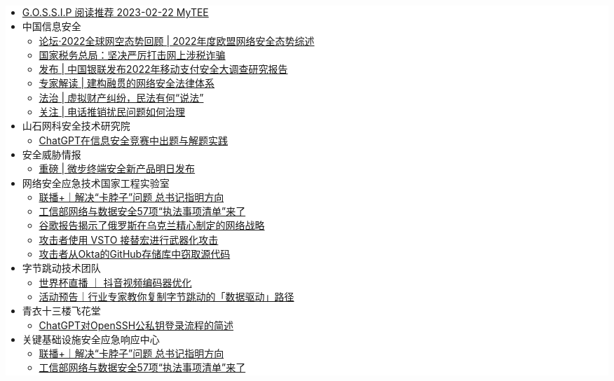   - [G.O.S.S.I.P 阅读推荐 2023-02-22 MyTEE](https://mp.weixin.qq.com/s?__biz=Mzg5ODUxMzg0Ng==&mid=2247494225&idx=1&sn=05dce1c66858490c4fa664d6c9c2029e&chksm=c063c488f7144d9e6c6143aad8e4cb9e6e544ad34e98b136765d079b1ba68c542bd2a71a40b4&scene=58&subscene=0#rd)
- 中国信息安全
  - [论坛·2022全球网空态势回顾 | 2022年度欧盟网络安全态势综述](https://mp.weixin.qq.com/s?__biz=MzA5MzE5MDAzOA==&mid=2664176574&idx=1&sn=249b467bde5a4125afb5e5ff8d3b8dc3&chksm=8b591947bc2e90515c96455c4b4db01f25a977df1675a00a81f34a6cd1b500bf27253bd51a4c&scene=58&subscene=0#rd)
  - [国家税务总局：坚决严厉打击网上涉税诈骗](https://mp.weixin.qq.com/s?__biz=MzA5MzE5MDAzOA==&mid=2664176574&idx=2&sn=e07ab647cb071f55ad9b24008eed742b&chksm=8b591947bc2e905137ebe962179fca80e0af3e3ce4ce60ab2a574ac9db7086becf24b370815b&scene=58&subscene=0#rd)
  - [发布 | 中国银联发布2022年移动支付安全大调查研究报告](https://mp.weixin.qq.com/s?__biz=MzA5MzE5MDAzOA==&mid=2664176574&idx=3&sn=a5130bf511758820b04934cbb0b48be2&chksm=8b591947bc2e90511fe147f7982d1c1974ff79afc0a037808caed9199f15f52f763ed34ced0a&scene=58&subscene=0#rd)
  - [专家解读 | 建构融贯的网络安全法律体系](https://mp.weixin.qq.com/s?__biz=MzA5MzE5MDAzOA==&mid=2664176574&idx=4&sn=77143f391f1269232f550d794c6c9363&chksm=8b591947bc2e9051e3328a6a8ee8960cdc3c5a42fcb9c1aa666f55dee357c291ed5c608ab168&scene=58&subscene=0#rd)
  - [法治 | 虚拟财产纠纷，民法有何“说法”](https://mp.weixin.qq.com/s?__biz=MzA5MzE5MDAzOA==&mid=2664176574&idx=5&sn=6cd6225499dbdffbb93b654e3b89bbb2&chksm=8b591947bc2e905166738ce00e8aa823f28adb58f0b7f3169de883f5eba49fc44564da05bd74&scene=58&subscene=0#rd)
  - [关注 | 电话推销扰民问题如何治理](https://mp.weixin.qq.com/s?__biz=MzA5MzE5MDAzOA==&mid=2664176574&idx=6&sn=c8183358e843a581aaccb86871c46327&chksm=8b591947bc2e905148e7fb9cf022e9dd0df2ad684e5bf77653909ba2f3b361da907f07aacfde&scene=58&subscene=0#rd)
- 山石网科安全技术研究院
  - [ChatGPT在信息安全竞赛中出题与解题实践](https://mp.weixin.qq.com/s?__biz=MzUzMDUxNTE1Mw==&mid=2247500066&idx=1&sn=e225783e6150a4f17a105dae69b825f9&chksm=fa52149ccd259d8ac2d62a6035dcbb84dd5e629216db5196b6c09d25c888b423c27f61f83dc5&scene=58&subscene=0#rd)
- 安全威胁情报
  - [重磅 | 微步终端安全新产品明日发布](https://mp.weixin.qq.com/s?__biz=MzI5NjA0NjI5MQ==&mid=2650175849&idx=1&sn=72007c8b392227feb89a77a1cd3617dc&chksm=f44882d5c33f0bc312c0ac905981399741caddee68fc638c4d7b6cc26c0f13d60d10e1ad0de5&scene=58&subscene=0#rd)
- 网络安全应急技术国家工程实验室
  - [联播+｜解决“卡脖子”问题 总书记指明方向](https://mp.weixin.qq.com/s?__biz=MzUzNDYxOTA1NA==&mid=2247534764&idx=1&sn=f5ada6296fd8fc6cd3a33b00ae895071&chksm=fa93fe6dcde4777b5ac4c485082634ed253b23df17e6900aff14b1e42a93415e3d78d5c9f11d&scene=58&subscene=0#rd)
  - [工信部网络与数据安全57项“执法事项清单”来了](https://mp.weixin.qq.com/s?__biz=MzUzNDYxOTA1NA==&mid=2247534764&idx=2&sn=0de7f1b4be82842deae3eb9632b34eb7&chksm=fa93fe6dcde4777b9aa0854f3969fede8efc46753ef42605f6aff5135967573bf5eb7d90ed2a&scene=58&subscene=0#rd)
  - [谷歌报告揭示了俄罗斯在乌克兰精心制定的网络战略](https://mp.weixin.qq.com/s?__biz=MzUzNDYxOTA1NA==&mid=2247534764&idx=3&sn=72bc637131d799d85aa042f56932e0c8&chksm=fa93fe6dcde4777b6e174f0dad408bf9e53ed5b7a4ef3d96192cd4c706e3cfb1b6b3f85737a6&scene=58&subscene=0#rd)
  - [攻击者使用 VSTO 接替宏进行武器化攻击](https://mp.weixin.qq.com/s?__biz=MzUzNDYxOTA1NA==&mid=2247534764&idx=4&sn=3a77db01c27ef86105dc2e1784f50399&chksm=fa93fe6dcde4777bef9185b81748743adf2bf59983757b133a87349112a7cc7c5531d97ad2b0&scene=58&subscene=0#rd)
  - [攻击者从Okta的GitHub存储库中窃取源代码](https://mp.weixin.qq.com/s?__biz=MzUzNDYxOTA1NA==&mid=2247534764&idx=5&sn=8f388da8b347be30a273a58c16fcd3d5&chksm=fa93fe6dcde4777b0d6a595e7e21602b00670c4351a2866c75c1e3b17ff0b84915eb20c414bf&scene=58&subscene=0#rd)
- 字节跳动技术团队
  - [世界杯直播 ｜ 抖音视频编码器优化](https://mp.weixin.qq.com/s?__biz=MzI1MzYzMjE0MQ==&mid=2247501483&idx=1&sn=ef9e4b93f4394264d43e903082adf496&chksm=e9d30d49dea4845f7ad8ff0b0e60f5d6d14efc3291888760bf54b32d41a358b86e37eb94a585&scene=58&subscene=0#rd)
  - [活动预告｜行业专家教你复制字节跳动的「数据驱动」路径](https://mp.weixin.qq.com/s?__biz=MzI1MzYzMjE0MQ==&mid=2247501483&idx=2&sn=f2dbebd60aeeef570d7f12923ac303aa&chksm=e9d30d49dea4845f0a5ccc487409d6b5a313c31334c23e17f4b1981eefeb2bb7c87ed2a1778b&scene=58&subscene=0#rd)
- 青衣十三楼飞花堂
  - [ChatGPT对OpenSSH公私钥登录流程的简述](https://mp.weixin.qq.com/s?__biz=MzUzMjQyMDE3Ng==&mid=2247486508&idx=1&sn=bb75d3f9f0890316e0c25ee539740b76&chksm=fab2cf13cdc546053593e4cf002178ede817e548d82cbfbb51ee20533a67a33c930cebed6d87&scene=58&subscene=0#rd)
- 关键基础设施安全应急响应中心
  - [联播+｜解决“卡脖子”问题 总书记指明方向](https://mp.weixin.qq.com/s?__biz=MzkyMzAwMDEyNg==&mid=2247534721&idx=1&sn=0c47f32994164c03236ef4267c02e112&chksm=c1e9c4d0f69e4dc6f0a74a1110b74c36f7f0cc28d6b037146065e9479ad7e2410a27dbaf5bf0&scene=58&subscene=0#rd)
  - [工信部网络与数据安全57项“执法事项清单”来了](https://mp.weixin.qq.com/s?__biz=MzkyMzAwMDEyNg==&mid=2247534721&idx=2&sn=c6fab406fa9624788aedfac9a99eb672&chksm=c1e9c4d0f69e4dc637c6286bbfc30ec243434c0ffcea4e95f82412db919c132afeddca89d7e6&scene=58&subscene=0#rd)
